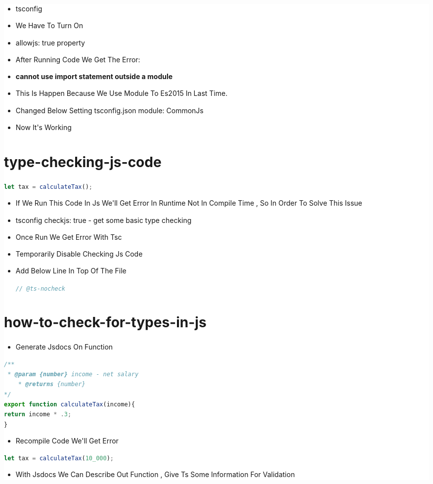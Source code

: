 - tsconfig 
 - We Have To Turn On 
 - allowjs: true property

- After Running Code We Get The Error:
- **cannot use import statement outside a module**

- This Is Happen Because We Use Module To Es2015 In Last Time.

- Changed Below Setting
    tsconfig.json 
    module: CommonJs

- Now It's Working

# type-checking-js-code

```js
let tax = calculateTax();
```

- If We Run This Code In Js We'll Get Error In Runtime Not In Compile Time , So In Order To Solve This Issue 

- tsconfig 
  checkjs: true - get some basic type checking

- Once Run We Get Error With Tsc

- Temporarily Disable Checking Js Code 
- Add Below Line In Top Of The File
    ```js
    // @ts-nocheck
    ```

# how-to-check-for-types-in-js

- Generate Jsdocs On Function

```js
/**
 * @param {number} income - net salary
    * @returns {number}
*/
export function calculateTax(income){
return income * .3;
}
```

- Recompile Code We'll Get Error

```ts
let tax = calculateTax(10_000);
```

- With Jsdocs We Can Describe Out Function , Give Ts Some Information For Validation
